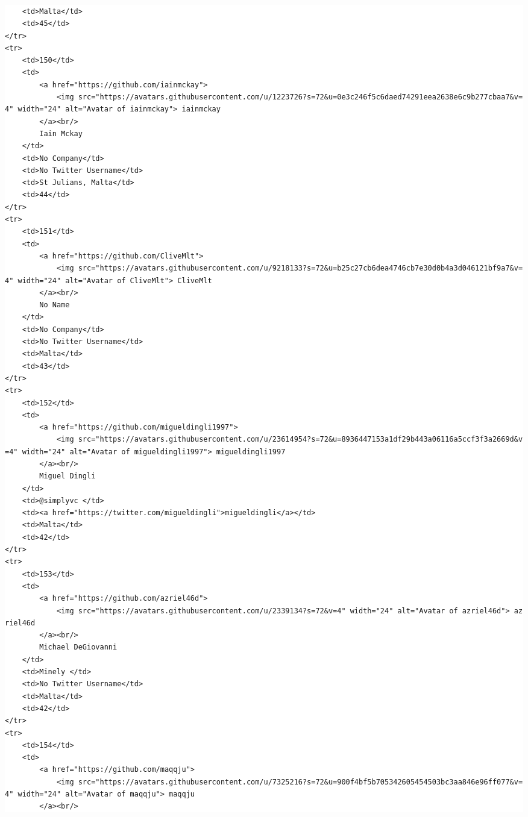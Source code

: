		<td>Malta</td>
		<td>45</td>
	</tr>
	<tr>
		<td>150</td>
		<td>
			<a href="https://github.com/iainmckay">
				<img src="https://avatars.githubusercontent.com/u/1223726?s=72&u=0e3c246f5c6daed74291eea2638e6c9b277cbaa7&v=4" width="24" alt="Avatar of iainmckay"> iainmckay
			</a><br/>
			Iain Mckay
		</td>
		<td>No Company</td>
		<td>No Twitter Username</td>
		<td>St Julians, Malta</td>
		<td>44</td>
	</tr>
	<tr>
		<td>151</td>
		<td>
			<a href="https://github.com/CliveMlt">
				<img src="https://avatars.githubusercontent.com/u/9218133?s=72&u=b25c27cb6dea4746cb7e30d0b4a3d046121bf9a7&v=4" width="24" alt="Avatar of CliveMlt"> CliveMlt
			</a><br/>
			No Name
		</td>
		<td>No Company</td>
		<td>No Twitter Username</td>
		<td>Malta</td>
		<td>43</td>
	</tr>
	<tr>
		<td>152</td>
		<td>
			<a href="https://github.com/migueldingli1997">
				<img src="https://avatars.githubusercontent.com/u/23614954?s=72&u=8936447153a1df29b443a06116a5ccf3f3a2669d&v=4" width="24" alt="Avatar of migueldingli1997"> migueldingli1997
			</a><br/>
			Miguel Dingli
		</td>
		<td>@simplyvc </td>
		<td><a href="https://twitter.com/migueldingli">migueldingli</a></td>
		<td>Malta</td>
		<td>42</td>
	</tr>
	<tr>
		<td>153</td>
		<td>
			<a href="https://github.com/azriel46d">
				<img src="https://avatars.githubusercontent.com/u/2339134?s=72&v=4" width="24" alt="Avatar of azriel46d"> azriel46d
			</a><br/>
			Michael DeGiovanni
		</td>
		<td>Minely </td>
		<td>No Twitter Username</td>
		<td>Malta</td>
		<td>42</td>
	</tr>
	<tr>
		<td>154</td>
		<td>
			<a href="https://github.com/maqqju">
				<img src="https://avatars.githubusercontent.com/u/7325216?s=72&u=900f4bf5b705342605454503bc3aa846e96ff077&v=4" width="24" alt="Avatar of maqqju"> maqqju
			</a><br/>